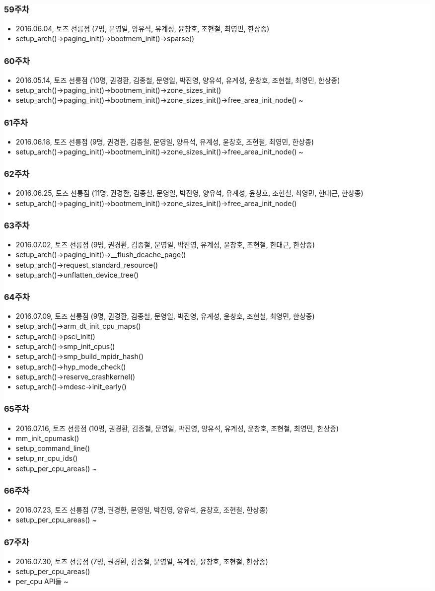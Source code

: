 ### 59주차
- 2016.06.04, 토즈 선릉점 (7명, 문영일, 양유석, 유계성, 윤창호, 조현철, 최영민, 한상종)
- setup_arch()->paging_init()->bootmem_init()->sparse()

### 60주차
- 2016.05.14, 토즈 선릉점 (10명, 권경환, 김종철, 문영일, 박진영, 양유석, 유계성, 윤창호, 조현철, 최영민, 한상종)
- setup_arch()->paging_init()->bootmem_init()->zone_sizes_init()
- setup_arch()->paging_init()->bootmem_init()->zone_sizes_init()->free_area_init_node() ~

### 61주차
- 2016.06.18, 토즈 선릉점 (9명, 권경환, 김종철, 문영일, 양유석, 유계성, 윤창호, 조현철, 최영민, 한상종)
- setup_arch()->paging_init()->bootmem_init()->zone_sizes_init()->free_area_init_node() ~

### 62주차
- 2016.06.25, 토즈 선릉점 (11명, 권경환, 김종철, 문영일, 박진영, 양유석, 유계성, 윤창호, 조현철, 최영민, 한대근, 한상종)
- setup_arch()->paging_init()->bootmem_init()->zone_sizes_init()->free_area_init_node()

### 63주차
- 2016.07.02, 토즈 선릉점 (9명, 권경환, 김종철, 문영일, 박진영, 유계성, 윤창호, 조현철, 한대근, 한상종)
- setup_arch()->paging_init()->__flush_dcache_page()
- setup_arch()->request_standard_resource()
- setup_arch()->unflatten_device_tree()

### 64주차
- 2016.07.09, 토즈 선릉점 (9명, 권경환, 김종철, 문영일, 박진영, 유계성, 윤창호, 조현철, 최영민, 한상종)
- setup_arch()->arm_dt_init_cpu_maps()
- setup_arch()->psci_init()
- setup_arch()->smp_init_cpus()
- setup_arch()->smp_build_mpidr_hash()
- setup_arch()->hyp_mode_check()
- setup_arch()->reserve_crashkernel()
- setup_arch()->mdesc->init_early()

### 65주차
- 2016.07.16, 토즈 선릉점 (10명, 권경환, 김종철, 문영일, 박진영, 양유석, 유계성, 윤창호, 조현철, 최영민, 한상종)
- mm_init_cpumask()
- setup_command_line()
- setup_nr_cpu_ids()
- setup_per_cpu_areas() ~

### 66주차
- 2016.07.23, 토즈 선릉점 (7명, 권경환, 문영일, 박진영, 양유석, 윤창호, 조현철, 한상종)
- setup_per_cpu_areas() ~

### 67주차
- 2016.07.30, 토즈 선릉점 (7명, 권경환, 김종철, 문영일, 유계성, 윤창호, 조현철, 한상종)
- setup_per_cpu_areas()
- per_cpu API들 ~
